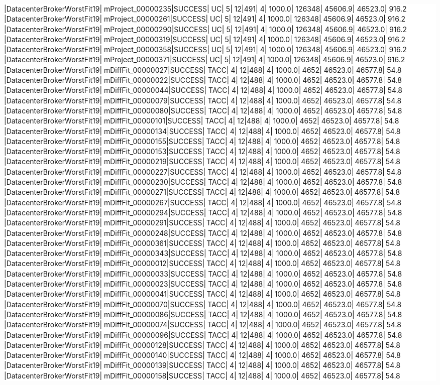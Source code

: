 |DatacenterBrokerWorstFit19|     mProject_00000235|SUCCESS|    UC|   5|       12|491|        4|    1000.0|     126348|  45606.9|   46523.0|   916.2
|DatacenterBrokerWorstFit19|     mProject_00000261|SUCCESS|    UC|   5|       12|491|        4|    1000.0|     126348|  45606.9|   46523.0|   916.2
|DatacenterBrokerWorstFit19|     mProject_00000290|SUCCESS|    UC|   5|       12|491|        4|    1000.0|     126348|  45606.9|   46523.0|   916.2
|DatacenterBrokerWorstFit19|     mProject_00000319|SUCCESS|    UC|   5|       12|491|        4|    1000.0|     126348|  45606.9|   46523.0|   916.2
|DatacenterBrokerWorstFit19|     mProject_00000358|SUCCESS|    UC|   5|       12|491|        4|    1000.0|     126348|  45606.9|   46523.0|   916.2
|DatacenterBrokerWorstFit19|     mProject_00000371|SUCCESS|    UC|   5|       12|491|        4|    1000.0|     126348|  45606.9|   46523.0|   916.2
|DatacenterBrokerWorstFit19|     mDiffFit_00000027|SUCCESS|  TACC|   4|       12|488|        4|    1000.0|       4652|  46523.0|   46577.8|    54.8
|DatacenterBrokerWorstFit19|     mDiffFit_00000022|SUCCESS|  TACC|   4|       12|488|        4|    1000.0|       4652|  46523.0|   46577.8|    54.8
|DatacenterBrokerWorstFit19|     mDiffFit_00000044|SUCCESS|  TACC|   4|       12|488|        4|    1000.0|       4652|  46523.0|   46577.8|    54.8
|DatacenterBrokerWorstFit19|     mDiffFit_00000079|SUCCESS|  TACC|   4|       12|488|        4|    1000.0|       4652|  46523.0|   46577.8|    54.8
|DatacenterBrokerWorstFit19|     mDiffFit_00000080|SUCCESS|  TACC|   4|       12|488|        4|    1000.0|       4652|  46523.0|   46577.8|    54.8
|DatacenterBrokerWorstFit19|     mDiffFit_00000101|SUCCESS|  TACC|   4|       12|488|        4|    1000.0|       4652|  46523.0|   46577.8|    54.8
|DatacenterBrokerWorstFit19|     mDiffFit_00000134|SUCCESS|  TACC|   4|       12|488|        4|    1000.0|       4652|  46523.0|   46577.8|    54.8
|DatacenterBrokerWorstFit19|     mDiffFit_00000155|SUCCESS|  TACC|   4|       12|488|        4|    1000.0|       4652|  46523.0|   46577.8|    54.8
|DatacenterBrokerWorstFit19|     mDiffFit_00000153|SUCCESS|  TACC|   4|       12|488|        4|    1000.0|       4652|  46523.0|   46577.8|    54.8
|DatacenterBrokerWorstFit19|     mDiffFit_00000219|SUCCESS|  TACC|   4|       12|488|        4|    1000.0|       4652|  46523.0|   46577.8|    54.8
|DatacenterBrokerWorstFit19|     mDiffFit_00000227|SUCCESS|  TACC|   4|       12|488|        4|    1000.0|       4652|  46523.0|   46577.8|    54.8
|DatacenterBrokerWorstFit19|     mDiffFit_00000230|SUCCESS|  TACC|   4|       12|488|        4|    1000.0|       4652|  46523.0|   46577.8|    54.8
|DatacenterBrokerWorstFit19|     mDiffFit_00000271|SUCCESS|  TACC|   4|       12|488|        4|    1000.0|       4652|  46523.0|   46577.8|    54.8
|DatacenterBrokerWorstFit19|     mDiffFit_00000267|SUCCESS|  TACC|   4|       12|488|        4|    1000.0|       4652|  46523.0|   46577.8|    54.8
|DatacenterBrokerWorstFit19|     mDiffFit_00000294|SUCCESS|  TACC|   4|       12|488|        4|    1000.0|       4652|  46523.0|   46577.8|    54.8
|DatacenterBrokerWorstFit19|     mDiffFit_00000291|SUCCESS|  TACC|   4|       12|488|        4|    1000.0|       4652|  46523.0|   46577.8|    54.8
|DatacenterBrokerWorstFit19|     mDiffFit_00000248|SUCCESS|  TACC|   4|       12|488|        4|    1000.0|       4652|  46523.0|   46577.8|    54.8
|DatacenterBrokerWorstFit19|     mDiffFit_00000361|SUCCESS|  TACC|   4|       12|488|        4|    1000.0|       4652|  46523.0|   46577.8|    54.8
|DatacenterBrokerWorstFit19|     mDiffFit_00000343|SUCCESS|  TACC|   4|       12|488|        4|    1000.0|       4652|  46523.0|   46577.8|    54.8
|DatacenterBrokerWorstFit19|     mDiffFit_00000012|SUCCESS|  TACC|   4|       12|488|        4|    1000.0|       4652|  46523.0|   46577.8|    54.8
|DatacenterBrokerWorstFit19|     mDiffFit_00000033|SUCCESS|  TACC|   4|       12|488|        4|    1000.0|       4652|  46523.0|   46577.8|    54.8
|DatacenterBrokerWorstFit19|     mDiffFit_00000023|SUCCESS|  TACC|   4|       12|488|        4|    1000.0|       4652|  46523.0|   46577.8|    54.8
|DatacenterBrokerWorstFit19|     mDiffFit_00000041|SUCCESS|  TACC|   4|       12|488|        4|    1000.0|       4652|  46523.0|   46577.8|    54.8
|DatacenterBrokerWorstFit19|     mDiffFit_00000070|SUCCESS|  TACC|   4|       12|488|        4|    1000.0|       4652|  46523.0|   46577.8|    54.8
|DatacenterBrokerWorstFit19|     mDiffFit_00000086|SUCCESS|  TACC|   4|       12|488|        4|    1000.0|       4652|  46523.0|   46577.8|    54.8
|DatacenterBrokerWorstFit19|     mDiffFit_00000074|SUCCESS|  TACC|   4|       12|488|        4|    1000.0|       4652|  46523.0|   46577.8|    54.8
|DatacenterBrokerWorstFit19|     mDiffFit_00000096|SUCCESS|  TACC|   4|       12|488|        4|    1000.0|       4652|  46523.0|   46577.8|    54.8
|DatacenterBrokerWorstFit19|     mDiffFit_00000128|SUCCESS|  TACC|   4|       12|488|        4|    1000.0|       4652|  46523.0|   46577.8|    54.8
|DatacenterBrokerWorstFit19|     mDiffFit_00000140|SUCCESS|  TACC|   4|       12|488|        4|    1000.0|       4652|  46523.0|   46577.8|    54.8
|DatacenterBrokerWorstFit19|     mDiffFit_00000139|SUCCESS|  TACC|   4|       12|488|        4|    1000.0|       4652|  46523.0|   46577.8|    54.8
|DatacenterBrokerWorstFit19|     mDiffFit_00000158|SUCCESS|  TACC|   4|       12|488|        4|    1000.0|       4652|  46523.0|   46577.8|    54.8